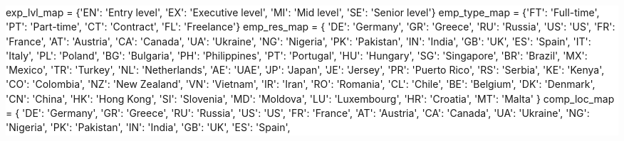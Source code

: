 exp_lvl_map = {'EN': 'Entry level', 'EX': 'Executive level', 'MI': 'Mid level', 'SE': 'Senior level'}
emp_type_map = {'FT': 'Full-time', 'PT': 'Part-time', 'CT': 'Contract', 'FL': 'Freelance'}
emp_res_map = {
    'DE': 'Germany',
    'GR': 'Greece',
    'RU': 'Russia',
    'US': 'US',
    'FR': 'France',
    'AT': 'Austria',
    'CA': 'Canada',
    'UA': 'Ukraine',
    'NG': 'Nigeria',
    'PK': 'Pakistan',
    'IN': 'India',
    'GB': 'UK',
    'ES': 'Spain',
    'IT': 'Italy',
    'PL': 'Poland',
    'BG': 'Bulgaria',
    'PH': 'Philippines',
     'PT': 'Portugal',
    'HU': 'Hungary',
    'SG': 'Singapore',
    'BR': 'Brazil',
    'MX': 'Mexico',
    'TR': 'Turkey',
    'NL': 'Netherlands',
    'AE': 'UAE',
    'JP': 'Japan',
    'JE': 'Jersey',
    'PR': 'Puerto Rico',
    'RS': 'Serbia',
    'KE': 'Kenya',
    'CO': 'Colombia',
    'NZ': 'New Zealand',
    'VN': 'Vietnam',
    'IR': 'Iran',
    'RO': 'Romania',
    'CL': 'Chile',
    'BE': 'Belgium',
    'DK': 'Denmark',
    'CN': 'China',
    'HK': 'Hong Kong',
    'SI': 'Slovenia',
    'MD': 'Moldova',
     'LU': 'Luxembourg',
    'HR': 'Croatia',
    'MT': 'Malta'
}
comp_loc_map = {
    'DE': 'Germany',
    'GR': 'Greece',
    'RU': 'Russia',
    'US': 'US',
    'FR': 'France',
    'AT': 'Austria',
    'CA': 'Canada',
    'UA': 'Ukraine',
    'NG': 'Nigeria',
    'PK': 'Pakistan',
    'IN': 'India',
    'GB': 'UK',
    'ES': 'Spain',